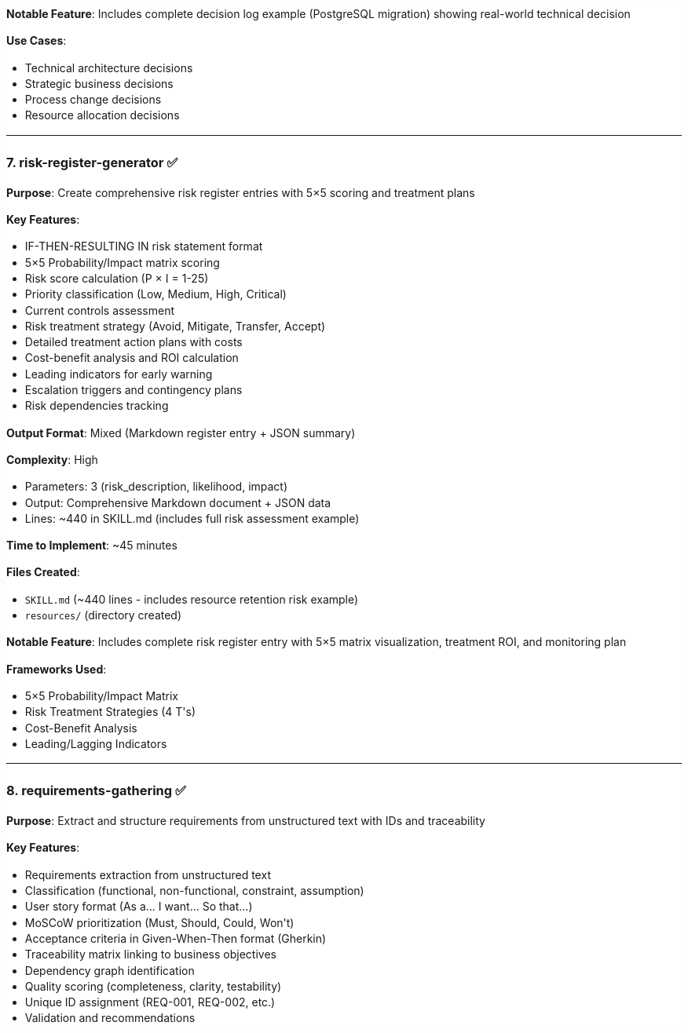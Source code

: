 **Notable Feature**: Includes complete decision log example (PostgreSQL migration) showing real-world technical decision

**Use Cases**:
- Technical architecture decisions
- Strategic business decisions
- Process change decisions
- Resource allocation decisions

---

### 7. risk-register-generator ✅
**Purpose**: Create comprehensive risk register entries with 5×5 scoring and treatment plans

**Key Features**:
- IF-THEN-RESULTING IN risk statement format
- 5×5 Probability/Impact matrix scoring
- Risk score calculation (P × I = 1-25)
- Priority classification (Low, Medium, High, Critical)
- Current controls assessment
- Risk treatment strategy (Avoid, Mitigate, Transfer, Accept)
- Detailed treatment action plans with costs
- Cost-benefit analysis and ROI calculation
- Leading indicators for early warning
- Escalation triggers and contingency plans
- Risk dependencies tracking

**Output Format**: Mixed (Markdown register entry + JSON summary)

**Complexity**: High
- Parameters: 3 (risk_description, likelihood, impact)
- Output: Comprehensive Markdown document + JSON data
- Lines: ~440 in SKILL.md (includes full risk assessment example)

**Time to Implement**: ~45 minutes

**Files Created**:
- `SKILL.md` (~440 lines - includes resource retention risk example)
- `resources/` (directory created)

**Notable Feature**: Includes complete risk register entry with 5×5 matrix visualization, treatment ROI, and monitoring plan

**Frameworks Used**:
- 5×5 Probability/Impact Matrix
- Risk Treatment Strategies (4 T's)
- Cost-Benefit Analysis
- Leading/Lagging Indicators

---

### 8. requirements-gathering ✅
**Purpose**: Extract and structure requirements from unstructured text with IDs and traceability

**Key Features**:
- Requirements extraction from unstructured text
- Classification (functional, non-functional, constraint, assumption)
- User story format (As a... I want... So that...)
- MoSCoW prioritization (Must, Should, Could, Won't)
- Acceptance criteria in Given-When-Then format (Gherkin)
- Traceability matrix linking to business objectives
- Dependency graph identification
- Quality scoring (completeness, clarity, testability)
- Unique ID assignment (REQ-001, REQ-002, etc.)
- Validation and recommendations

